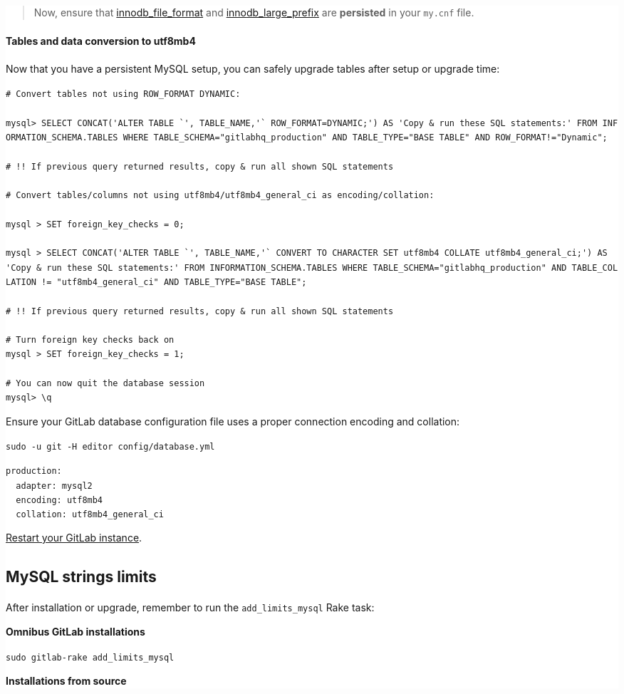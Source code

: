 > Now, ensure that [innodb_file_format](https://dev.mysql.com/doc/refman/5.6/en/tablespace-enabling.html) and [innodb_large_prefix](http://dev.mysql.com/doc/refman/5.7/en/innodb-parameters.html#sysvar_innodb_large_prefix) are **persisted** in your `my.cnf` file.

#### Tables and data conversion to utf8mb4
<a name="convert"></a>

Now that you have a persistent MySQL setup, you can safely upgrade tables after setup or upgrade time:

    # Convert tables not using ROW_FORMAT DYNAMIC:

    mysql> SELECT CONCAT('ALTER TABLE `', TABLE_NAME,'` ROW_FORMAT=DYNAMIC;') AS 'Copy & run these SQL statements:' FROM INFORMATION_SCHEMA.TABLES WHERE TABLE_SCHEMA="gitlabhq_production" AND TABLE_TYPE="BASE TABLE" AND ROW_FORMAT!="Dynamic";

    # !! If previous query returned results, copy & run all shown SQL statements

    # Convert tables/columns not using utf8mb4/utf8mb4_general_ci as encoding/collation:

    mysql > SET foreign_key_checks = 0;

    mysql > SELECT CONCAT('ALTER TABLE `', TABLE_NAME,'` CONVERT TO CHARACTER SET utf8mb4 COLLATE utf8mb4_general_ci;') AS 'Copy & run these SQL statements:' FROM INFORMATION_SCHEMA.TABLES WHERE TABLE_SCHEMA="gitlabhq_production" AND TABLE_COLLATION != "utf8mb4_general_ci" AND TABLE_TYPE="BASE TABLE";

    # !! If previous query returned results, copy & run all shown SQL statements

    # Turn foreign key checks back on
    mysql > SET foreign_key_checks = 1;

    # You can now quit the database session
    mysql> \q

Ensure your GitLab database configuration file uses a proper connection encoding and collation:

```sudo -u git -H editor config/database.yml```

    production:
      adapter: mysql2
      encoding: utf8mb4
      collation: utf8mb4_general_ci

[Restart your GitLab instance](../administration/restart_gitlab.md).


## MySQL strings limits

After installation or upgrade, remember to run the `add_limits_mysql` Rake task:

**Omnibus GitLab installations**
```
sudo gitlab-rake add_limits_mysql
```

**Installations from source**

```